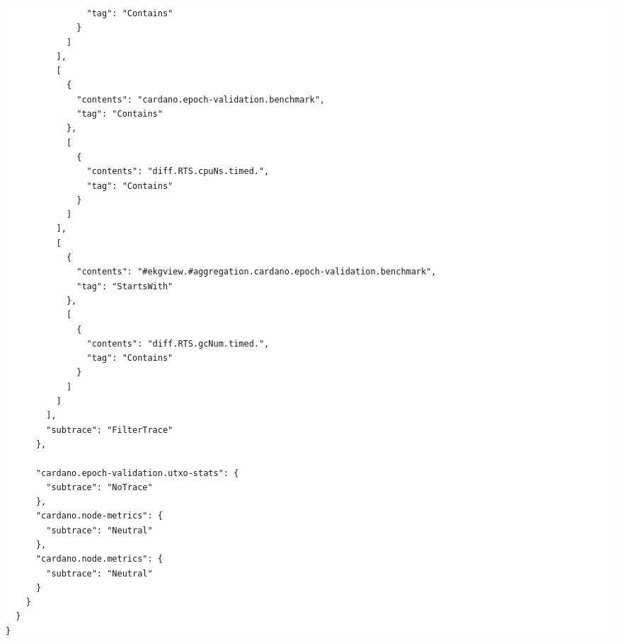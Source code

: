 	                "tag": "Contains"
	              }
	            ]
	          ],
	          [
	            {
	              "contents": "cardano.epoch-validation.benchmark",
	              "tag": "Contains"
	            },
	            [
	              {
	                "contents": "diff.RTS.cpuNs.timed.",
	                "tag": "Contains"
	              }
	            ]
	          ],
	          [
	            {
	              "contents": "#ekgview.#aggregation.cardano.epoch-validation.benchmark",
	              "tag": "StartsWith"
	            },
	            [
	              {
	                "contents": "diff.RTS.gcNum.timed.",
	                "tag": "Contains"
	              }
	            ]
	          ]
	        ],
	        "subtrace": "FilterTrace"
	      },

	      "cardano.epoch-validation.utxo-stats": {
	        "subtrace": "NoTrace"
	      },
	      "cardano.node-metrics": {
	        "subtrace": "Neutral"
	      },
	      "cardano.node.metrics": {
	        "subtrace": "Neutral"
	      }
	    }
	  }
	}
